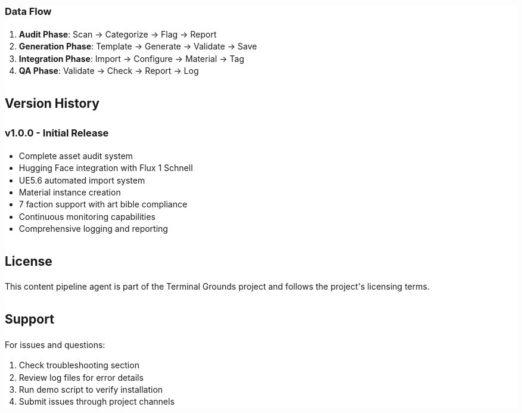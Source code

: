 ### Data Flow
1. **Audit Phase**: Scan → Categorize → Flag → Report
2. **Generation Phase**: Template → Generate → Validate → Save
3. **Integration Phase**: Import → Configure → Material → Tag
4. **QA Phase**: Validate → Check → Report → Log

## Version History

### v1.0.0 - Initial Release
- Complete asset audit system
- Hugging Face integration with Flux 1 Schnell
- UE5.6 automated import system
- Material instance creation
- 7 faction support with art bible compliance
- Continuous monitoring capabilities
- Comprehensive logging and reporting

## License

This content pipeline agent is part of the Terminal Grounds project and follows the project's licensing terms.

## Support

For issues and questions:
1. Check troubleshooting section
2. Review log files for error details
3. Run demo script to verify installation
4. Submit issues through project channels
